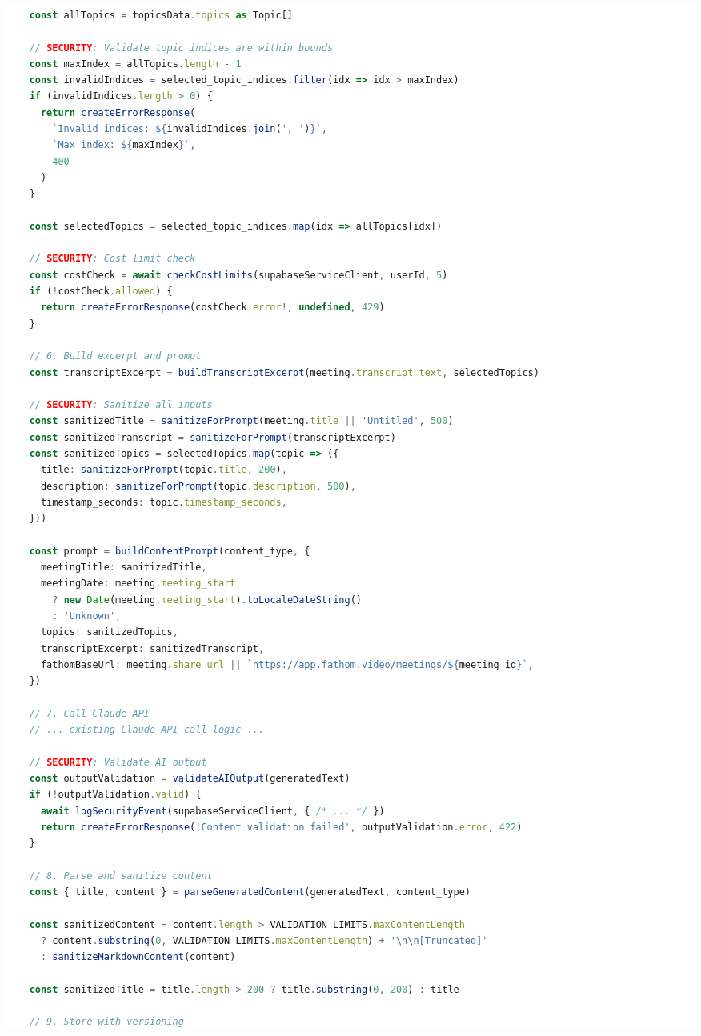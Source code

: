 ```typescript
    const allTopics = topicsData.topics as Topic[]

    // SECURITY: Validate topic indices are within bounds
    const maxIndex = allTopics.length - 1
    const invalidIndices = selected_topic_indices.filter(idx => idx > maxIndex)
    if (invalidIndices.length > 0) {
      return createErrorResponse(
        `Invalid indices: ${invalidIndices.join(', ')}`,
        `Max index: ${maxIndex}`,
        400
      )
    }

    const selectedTopics = selected_topic_indices.map(idx => allTopics[idx])

    // SECURITY: Cost limit check
    const costCheck = await checkCostLimits(supabaseServiceClient, userId, 5)
    if (!costCheck.allowed) {
      return createErrorResponse(costCheck.error!, undefined, 429)
    }

    // 6. Build excerpt and prompt
    const transcriptExcerpt = buildTranscriptExcerpt(meeting.transcript_text, selectedTopics)

    // SECURITY: Sanitize all inputs
    const sanitizedTitle = sanitizeForPrompt(meeting.title || 'Untitled', 500)
    const sanitizedTranscript = sanitizeForPrompt(transcriptExcerpt)
    const sanitizedTopics = selectedTopics.map(topic => ({
      title: sanitizeForPrompt(topic.title, 200),
      description: sanitizeForPrompt(topic.description, 500),
      timestamp_seconds: topic.timestamp_seconds,
    }))

    const prompt = buildContentPrompt(content_type, {
      meetingTitle: sanitizedTitle,
      meetingDate: meeting.meeting_start
        ? new Date(meeting.meeting_start).toLocaleDateString()
        : 'Unknown',
      topics: sanitizedTopics,
      transcriptExcerpt: sanitizedTranscript,
      fathomBaseUrl: meeting.share_url || `https://app.fathom.video/meetings/${meeting_id}`,
    })

    // 7. Call Claude API
    // ... existing Claude API call logic ...

    // SECURITY: Validate AI output
    const outputValidation = validateAIOutput(generatedText)
    if (!outputValidation.valid) {
      await logSecurityEvent(supabaseServiceClient, { /* ... */ })
      return createErrorResponse('Content validation failed', outputValidation.error, 422)
    }

    // 8. Parse and sanitize content
    const { title, content } = parseGeneratedContent(generatedText, content_type)

    const sanitizedContent = content.length > VALIDATION_LIMITS.maxContentLength
      ? content.substring(0, VALIDATION_LIMITS.maxContentLength) + '\n\n[Truncated]'
      : sanitizeMarkdownContent(content)

    const sanitizedTitle = title.length > 200 ? title.substring(0, 200) : title

    // 9. Store with versioning
```